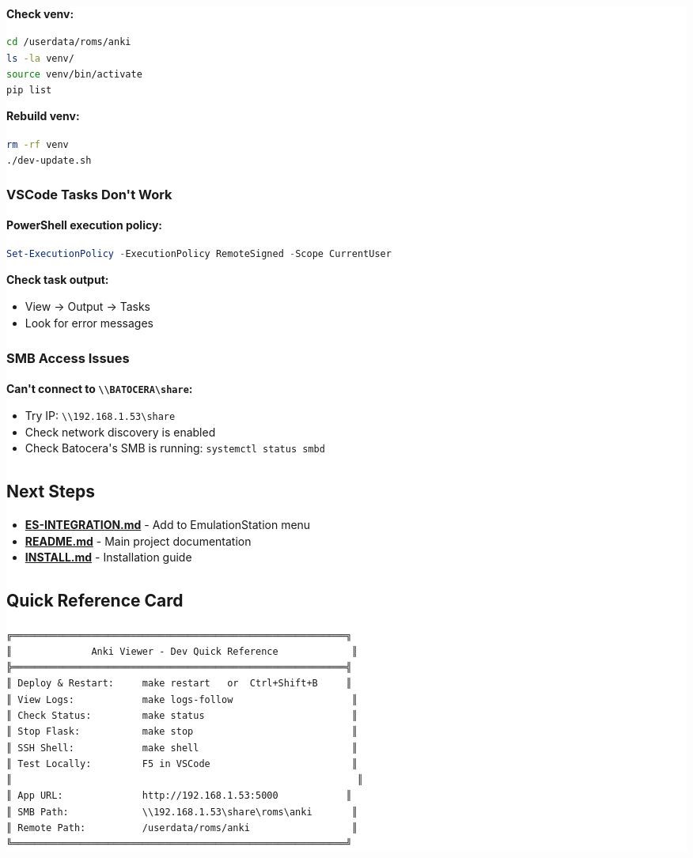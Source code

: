 **Check venv:**
```bash
cd /userdata/roms/anki
ls -la venv/
source venv/bin/activate
pip list
```

**Rebuild venv:**
```bash
rm -rf venv
./dev-update.sh
```

### VSCode Tasks Don't Work

**PowerShell execution policy:**
```powershell
Set-ExecutionPolicy -ExecutionPolicy RemoteSigned -Scope CurrentUser
```

**Check task output:**
- View → Output → Tasks
- Look for error messages

### SMB Access Issues

**Can't connect to `\\BATOCERA\share`:**
- Try IP: `\\192.168.1.53\share`
- Check network discovery is enabled
- Check Batocera's SMB is running: `systemctl status smbd`

## Next Steps

- **[ES-INTEGRATION.md](ES-INTEGRATION.md)** - Add to EmulationStation menu
- **[README.md](README.md)** - Main project documentation
- **[INSTALL.md](INSTALL.md)** - Installation guide

## Quick Reference Card

```
╔═══════════════════════════════════════════════════════════╗
║              Anki Viewer - Dev Quick Reference             ║
╠═══════════════════════════════════════════════════════════╣
║ Deploy & Restart:     make restart   or  Ctrl+Shift+B     ║
║ View Logs:            make logs-follow                     ║
║ Check Status:         make status                          ║
║ Stop Flask:           make stop                            ║
║ SSH Shell:            make shell                           ║
║ Test Locally:         F5 in VSCode                         ║
║                                                             ║
║ App URL:              http://192.168.1.53:5000            ║
║ SMB Path:             \\192.168.1.53\share\roms\anki       ║
║ Remote Path:          /userdata/roms/anki                  ║
╚═══════════════════════════════════════════════════════════╝
```
